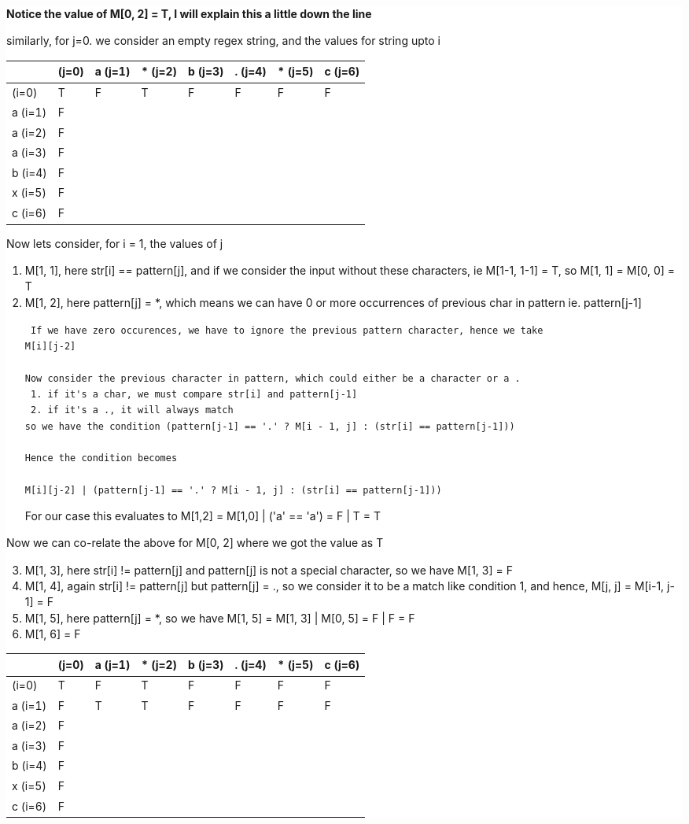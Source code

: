 **Notice the value of M[0, 2] = T, I will explain this a little down the line**

similarly, for j=0. we consider an empty regex string, and the values for string upto i

|         | (j=0) | a (j=1) | * (j=2) | b (j=3) | . (j=4) | * (j=5)| c (j=6) |
|---------|-------|---------|---------|---------|---------|--------|---------|
| (i=0)   |   T   |    F    |     T   |  F      |  F      |     F  |  F      |
| a (i=1) |   F   |         |         |         |         |        |         |
| a (i=2) |   F   |         |         |         |         |        |         |
| a (i=3) |   F   |         |         |         |         |        |         |
| b (i=4) |   F   |         |         |         |         |        |         |
| x (i=5) |   F   |         |         |         |         |        |         |
| c (i=6) |   F   |         |         |         |         |        |         |

Now lets consider, for i = 1, the values of j
1. M[1, 1], here str[i] == pattern[j], and if we consider the input without these characters, ie M[1-1, 1-1] = T, so M[1, 1] = M[0, 0] = T
2. M[1, 2], here pattern[j] = *, which means we can have 0 or more occurrences of previous char in pattern ie. pattern[j-1]
   ```
    If we have zero occurences, we have to ignore the previous pattern character, hence we take  
   M[i][j-2]
   
   Now consider the previous character in pattern, which could either be a character or a .
    1. if it's a char, we must compare str[i] and pattern[j-1]
    2. if it's a ., it will always match  
   so we have the condition (pattern[j-1] == '.' ? M[i - 1, j] : (str[i] == pattern[j-1]))
   
   Hence the condition becomes
   
   M[i][j-2] | (pattern[j-1] == '.' ? M[i - 1, j] : (str[i] == pattern[j-1]))
   ```
   For our case this evaluates to
M[1,2] = M[1,0] | ('a' == 'a') = F | T = T
   
Now we can co-relate the above for M[0, 2] where we got the value as T

3. M[1, 3], here str[i] != pattern[j] and pattern[j] is not a special character, so we have M[1, 3] = F
4. M[1, 4], again str[i] != pattern[j] but pattern[j] = ., so we consider it to be a match like condition 1, and hence, M[j, j] = M[i-1, j-1]  = F
5. M[1, 5], here pattern[j] = *, so we have M[1, 5] = M[1, 3] | M[0, 5] = F | F = F
6. M[1, 6] = F

|         | (j=0) | a (j=1) | * (j=2) | b (j=3) | . (j=4) | * (j=5)| c (j=6) |
|---------|-------|---------|---------|---------|---------|--------|---------|
| (i=0)   |   T   |    F    |     T   |  F      |  F      |     F  |    F    |
| a (i=1) |   F   |    T    |     T   |  F      |  F      |     F  |    F    |
| a (i=2) |   F   |         |         |         |         |        |         |
| a (i=3) |   F   |         |         |         |         |        |         |
| b (i=4) |   F   |         |         |         |         |        |         |
| x (i=5) |   F   |         |         |         |         |        |         |
| c (i=6) |   F   |         |         |         |         |        |         |
